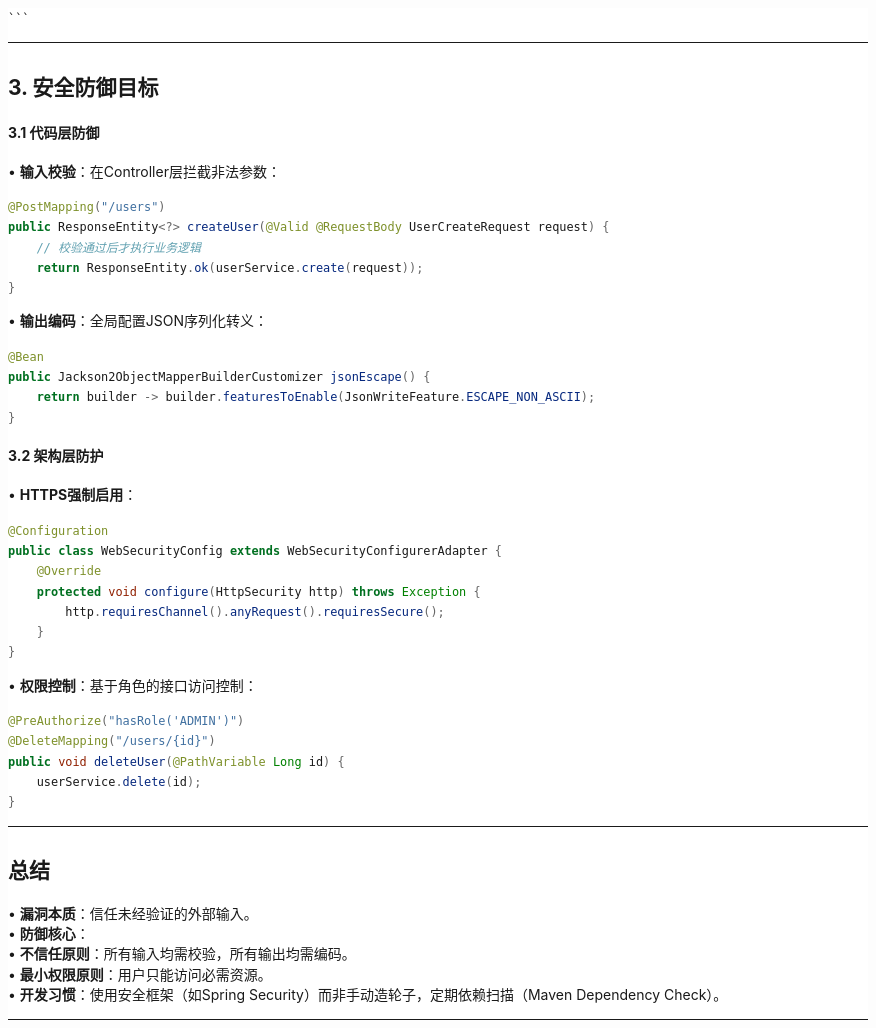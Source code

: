     ```  

---

## **3. 安全防御目标**  

#### **3.1 代码层防御**  
• **输入校验**：在Controller层拦截非法参数：  
  ```java  
  @PostMapping("/users")  
  public ResponseEntity<?> createUser(@Valid @RequestBody UserCreateRequest request) {  
      // 校验通过后才执行业务逻辑  
      return ResponseEntity.ok(userService.create(request));  
  }  
  ```
• **输出编码**：全局配置JSON序列化转义：  
  ```java  
  @Bean  
  public Jackson2ObjectMapperBuilderCustomizer jsonEscape() {  
      return builder -> builder.featuresToEnable(JsonWriteFeature.ESCAPE_NON_ASCII);  
  }  
  ```

#### **3.2 架构层防护**  
• **HTTPS强制启用**：  
  ```java  
  @Configuration  
  public class WebSecurityConfig extends WebSecurityConfigurerAdapter {  
      @Override  
      protected void configure(HttpSecurity http) throws Exception {  
          http.requiresChannel().anyRequest().requiresSecure();  
      }  
  }  
  ```
• **权限控制**：基于角色的接口访问控制：  
  ```java  
  @PreAuthorize("hasRole('ADMIN')")  
  @DeleteMapping("/users/{id}")  
  public void deleteUser(@PathVariable Long id) {  
      userService.delete(id);  
  }  
  ```

---

## **总结**  
• **漏洞本质**：信任未经验证的外部输入。  
• **防御核心**：  
  • **不信任原则**：所有输入均需校验，所有输出均需编码。  
  • **最小权限原则**：用户只能访问必需资源。  
• **开发习惯**：使用安全框架（如Spring Security）而非手动造轮子，定期依赖扫描（Maven Dependency Check）。  

---